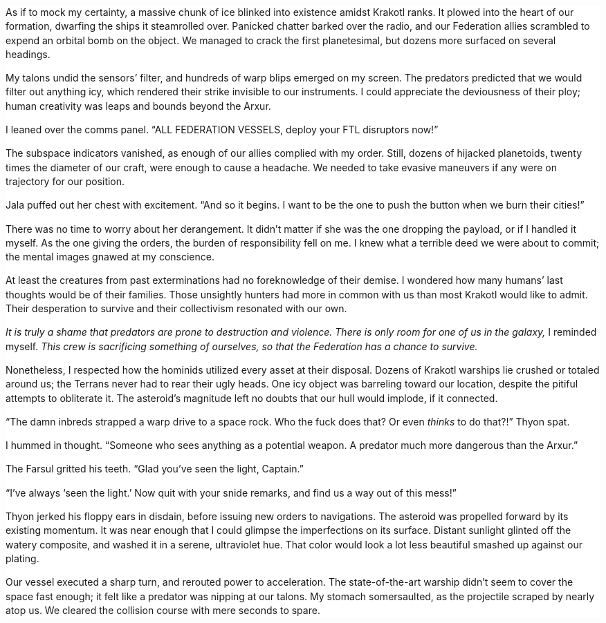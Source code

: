 As if to mock my certainty, a massive chunk of ice blinked into existence amidst Krakotl ranks. It plowed into the heart of our formation, dwarfing the ships it steamrolled over. Panicked chatter barked over the radio, and our Federation allies scrambled to expend an orbital bomb on the object. We managed to crack the first planetesimal, but dozens more surfaced on several headings.

My talons undid the sensors’ filter, and hundreds of warp blips emerged on my screen. The predators predicted that we would filter out anything icy, which rendered their strike invisible to our instruments. I could appreciate the deviousness of their ploy; human creativity was leaps and bounds beyond the Arxur.

I leaned over the comms panel. “ALL FEDERATION VESSELS, deploy your FTL disruptors now!”

The subspace indicators vanished, as enough of our allies complied with my order. Still, dozens of hijacked planetoids, twenty times the diameter of our craft, were enough to cause a headache. We needed to take evasive maneuvers if any were on trajectory for our position.

Jala puffed out her chest with excitement. “And so it begins. I want to be the one to push the button when we burn their cities!”

There was no time to worry about her derangement. It didn’t matter if she was the one dropping the payload, or if I handled it myself. As the one giving the orders, the burden of responsibility fell on me. I knew what a terrible deed we were about to commit; the mental images gnawed at my conscience.

At least the creatures from past exterminations had no foreknowledge of their demise. I wondered how many humans’ last thoughts would be of their families. Those unsightly hunters had more in common with us than most Krakotl would like to admit. Their desperation to survive and their collectivism resonated with our own.

*It is truly a shame that predators are prone to destruction and violence. There is only room for one of us in the galaxy,* I reminded myself. *This crew is sacrificing something of ourselves, so that the Federation has a chance to survive.*

Nonetheless, I respected how the hominids utilized every asset at their disposal. Dozens of Krakotl warships lie crushed or totaled around us; the Terrans never had to rear their ugly heads. One icy object was barreling toward our location, despite the pitiful attempts to obliterate it. The asteroid’s magnitude left no doubts that our hull would implode, if it connected.

“The damn inbreds strapped a warp drive to a space rock. Who the fuck does that? Or even *thinks* to do that?!” Thyon spat.

I hummed in thought. “Someone who sees anything as a potential weapon. A predator much more dangerous than the Arxur.”

The Farsul gritted his teeth. “Glad you’ve seen the light, Captain.”

“I’ve always ‘seen the light.’ Now quit with your snide remarks, and find us a way out of this mess!”

Thyon jerked his floppy ears in disdain, before issuing new orders to navigations. The asteroid was propelled forward by its existing momentum. It was near enough that I could glimpse the imperfections on its surface. Distant sunlight glinted off the watery composite, and washed it in a serene, ultraviolet hue. That color would look a lot less beautiful smashed up against our plating.

Our vessel executed a sharp turn, and rerouted power to acceleration. The state-of-the-art warship didn’t seem to cover the space fast enough; it felt like a predator was nipping at our talons. My stomach somersaulted, as the projectile scraped by nearly atop us. We cleared the collision course with mere seconds to spare.
